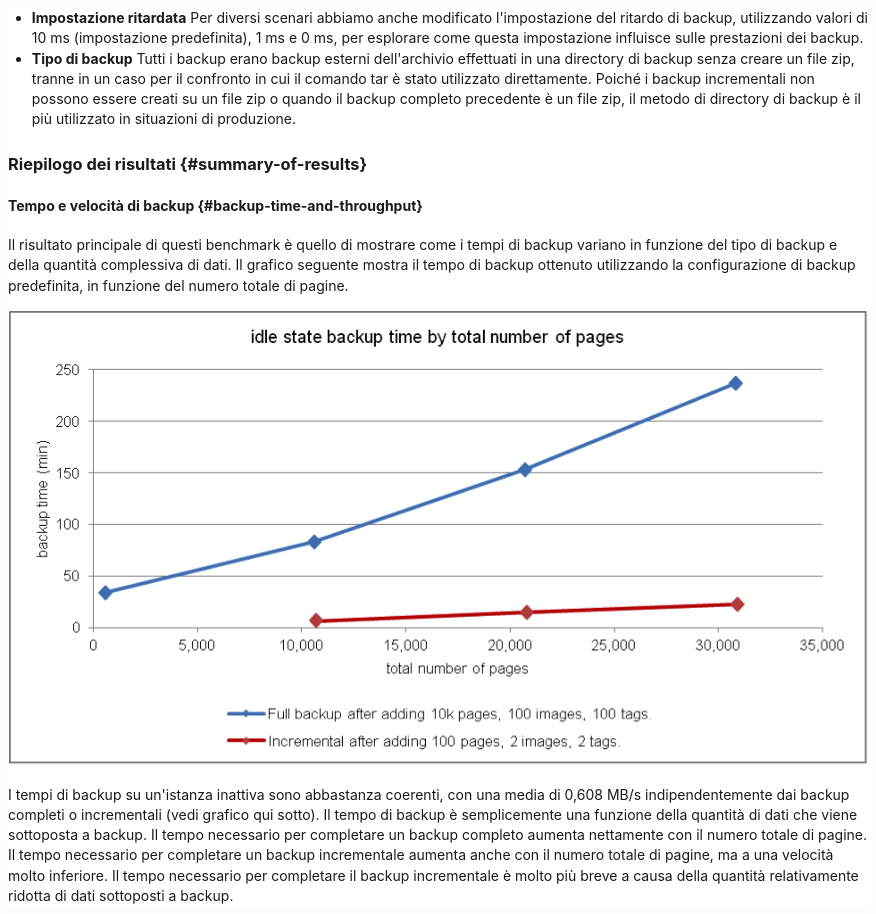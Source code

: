 * **Impostazione ritardata** Per diversi scenari abbiamo anche modificato l&#39;impostazione del ritardo di backup, utilizzando valori di 10 ms (impostazione predefinita), 1 ms e 0 ms, per esplorare come questa impostazione influisce sulle prestazioni dei backup.
* **Tipo di backup** Tutti i backup erano backup esterni dell&#39;archivio effettuati in una directory di backup senza creare un file zip, tranne in un caso per il confronto in cui il comando tar è stato utilizzato direttamente. Poiché i backup incrementali non possono essere creati su un file zip o quando il backup completo precedente è un file zip, il metodo di directory di backup è il più utilizzato in situazioni di produzione.

### Riepilogo dei risultati {#summary-of-results}

#### Tempo e velocità di backup {#backup-time-and-throughput}

Il risultato principale di questi benchmark è quello di mostrare come i tempi di backup variano in funzione del tipo di backup e della quantità complessiva di dati. Il grafico seguente mostra il tempo di backup ottenuto utilizzando la configurazione di backup predefinita, in funzione del numero totale di pagine.

![chlimage_1-81](assets/chlimage_1-81.png)

I tempi di backup su un&#39;istanza inattiva sono abbastanza coerenti, con una media di 0,608 MB/s indipendentemente dai backup completi o incrementali (vedi grafico qui sotto). Il tempo di backup è semplicemente una funzione della quantità di dati che viene sottoposta a backup. Il tempo necessario per completare un backup completo aumenta nettamente con il numero totale di pagine. Il tempo necessario per completare un backup incrementale aumenta anche con il numero totale di pagine, ma a una velocità molto inferiore. Il tempo necessario per completare il backup incrementale è molto più breve a causa della quantità relativamente ridotta di dati sottoposti a backup.
